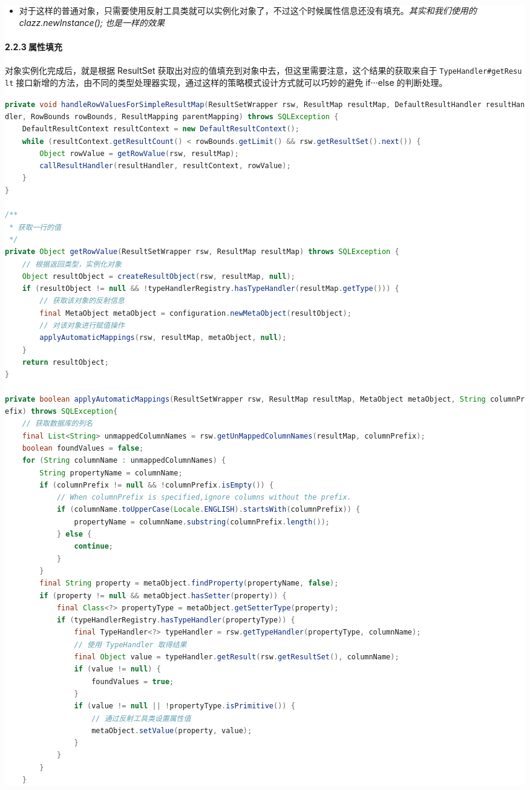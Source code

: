 
- 对于这样的普通对象，只需要使用反射工具类就可以实例化对象了，不过这个时候属性信息还没有填充。_其实和我们使用的 clazz.newInstance(); 也是一样的效果_

#### 2.2.3 属性填充

对象实例化完成后，就是根据 ResultSet 获取出对应的值填充到对象中去，但这里需要注意，这个结果的获取来自于 `TypeHandler#getResult` 接口新增的方法，由不同的类型处理器实现，通过这样的策略模式设计方式就可以巧妙的避免 if···else 的判断处理。

```java
private void handleRowValuesForSimpleResultMap(ResultSetWrapper rsw, ResultMap resultMap, DefaultResultHandler resultHandler, RowBounds rowBounds, ResultMapping parentMapping) throws SQLException {
    DefaultResultContext resultContext = new DefaultResultContext();
    while (resultContext.getResultCount() < rowBounds.getLimit() && rsw.getResultSet().next()) {
        Object rowValue = getRowValue(rsw, resultMap);
        callResultHandler(resultHandler, resultContext, rowValue);
    }
}

/**
 * 获取一行的值
 */
private Object getRowValue(ResultSetWrapper rsw, ResultMap resultMap) throws SQLException {
    // 根据返回类型，实例化对象
    Object resultObject = createResultObject(rsw, resultMap, null);
    if (resultObject != null && !typeHandlerRegistry.hasTypeHandler(resultMap.getType())) {
        // 获取该对象的反射信息
        final MetaObject metaObject = configuration.newMetaObject(resultObject);
        // 对该对象进行赋值操作
        applyAutomaticMappings(rsw, resultMap, metaObject, null);
    }
    return resultObject;
}

private boolean applyAutomaticMappings(ResultSetWrapper rsw, ResultMap resultMap, MetaObject metaObject, String columnPrefix) throws SQLException{
    // 获取数据库的列名
    final List<String> unmappedColumnNames = rsw.getUnMappedColumnNames(resultMap, columnPrefix);
    boolean foundValues = false;
    for (String columnName : unmappedColumnNames) {
        String propertyName = columnName;
        if (columnPrefix != null && !columnPrefix.isEmpty()) {
            // When columnPrefix is specified,ignore columns without the prefix.
            if (columnName.toUpperCase(Locale.ENGLISH).startsWith(columnPrefix)) {
                propertyName = columnName.substring(columnPrefix.length());
            } else {
                continue;
            }
        }
        final String property = metaObject.findProperty(propertyName, false);
        if (property != null && metaObject.hasSetter(property)) {
            final Class<?> propertyType = metaObject.getSetterType(property);
            if (typeHandlerRegistry.hasTypeHandler(propertyType)) {
                final TypeHandler<?> typeHandler = rsw.getTypeHandler(propertyType, columnName);
                // 使用 TypeHandler 取得结果
                final Object value = typeHandler.getResult(rsw.getResultSet(), columnName);
                if (value != null) {
                    foundValues = true;
                }
                if (value != null || !propertyType.isPrimitive()) {
                    // 通过反射工具类设置属性值
                    metaObject.setValue(property, value);
                }
            }
        }
    }
```